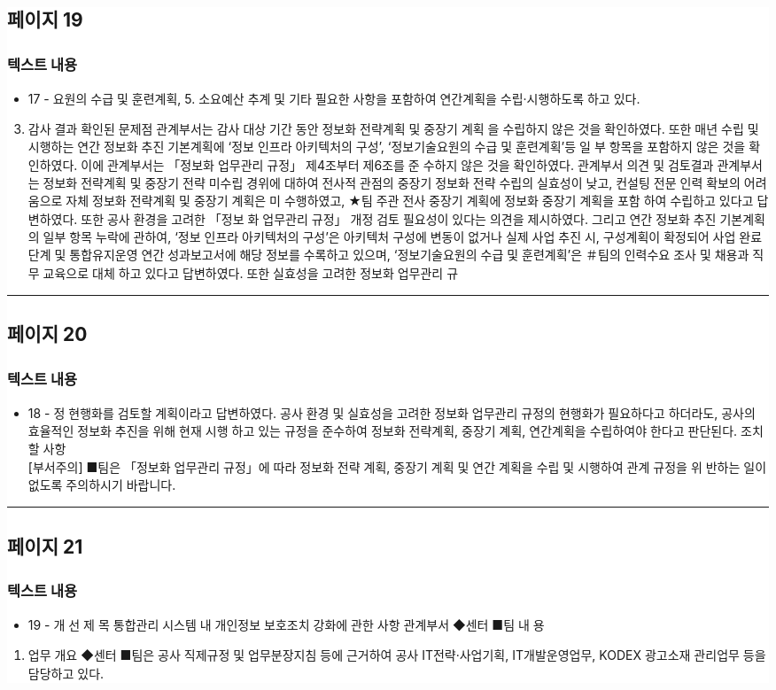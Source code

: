 
## 페이지 19
### 텍스트 내용
- 17 -
요원의 수급 및 훈련계획, 5. 소요예산 추계 및 기타 필요한 사항을 
포함하여 연간계획을 수립‧시행하도록 하고 있다. 
3. 감사 결과 확인된 문제점
관계부서는 감사 대상 기간 동안 정보화 전략계획 및 중장기 계획
을 수립하지 않은 것을 확인하였다. 
또한 매년 수립 및 시행하는 연간 정보화 추진 기본계획에 ‘정보 
인프라 아키텍처의 구성’, ‘정보기술요원의 수급 및 훈련계획’등 일
부 항목을 포함하지 않은 것을 확인하였다. 
이에 관계부서는 「정보화 업무관리 규정」 제4조부터 제6조를 준
수하지 않은 것을 확인하였다. 
관계부서 의견 및 검토결과 
관계부서는 정보화 전략계획 및 중장기 전략 미수립 경위에 대하여 
전사적 관점의 중장기 정보화 전략 수립의 실효성이 낮고, 컨설팅 전문 
인력 확보의 어려움으로 자체 정보화 전략계획 및 중장기 계획은 미
수행하였고, ★팀 주관 전사 중장기 계획에 정보화 중장기 계획을 포함
하여 수립하고 있다고 답변하였다. 또한 공사 환경을 고려한 「정보
화 업무관리 규정」 개정 검토 필요성이 있다는 의견을 제시하였다. 
그리고 연간 정보화 추진 기본계획의 일부 항목 누락에 관하여, ‘정보 
인프라 아키텍처의 구성’은 아키텍처 구성에 변동이 없거나 실제 사업 
추진 시, 구성계획이 확정되어 사업 완료 단계 및 통합유지운영 연간 
성과보고서에 해당 정보를 수록하고 있으며, ‘정보기술요원의 수급 
및 훈련계획’은 ＃팀의 인력수요 조사 및 채용과 직무 교육으로 대체
하고 있다고 답변하였다. 또한 실효성을 고려한 정보화 업무관리 규

---

## 페이지 20
### 텍스트 내용
- 18 -
정 현행화를 검토할 계획이라고 답변하였다.
공사 환경 및 실효성을 고려한 정보화 업무관리 규정의 현행화가 
필요하다고 하더라도, 공사의 효율적인 정보화 추진을 위해 현재 시행
하고 있는 규정을 준수하여 정보화 전략계획, 중장기 계획, 연간계획을 
수립하여야 한다고 판단된다. 
조치할 사항   
[부서주의] ■팀은 「정보화 업무관리 규정」에 따라 정보화 전략
계획, 중장기 계획 및 연간 계획을 수립 및 시행하여 관계 규정을 위
반하는 일이 없도록 주의하시기 바랍니다.

---

## 페이지 21
### 텍스트 내용
- 19 -
개 선
제
목
통합관리 시스템 내 개인정보 보호조치 강화에 관한 사항
관계부서
◆센터 ■팀
내
용
1. 업무 개요
◆센터 ■팀은 공사 직제규정 및 업무분장지침 등에 근거하여 공사 
IT전략·사업기획, IT개발운영업무, KODEX 광고소재 관리업무 등을 
담당하고 있다. 